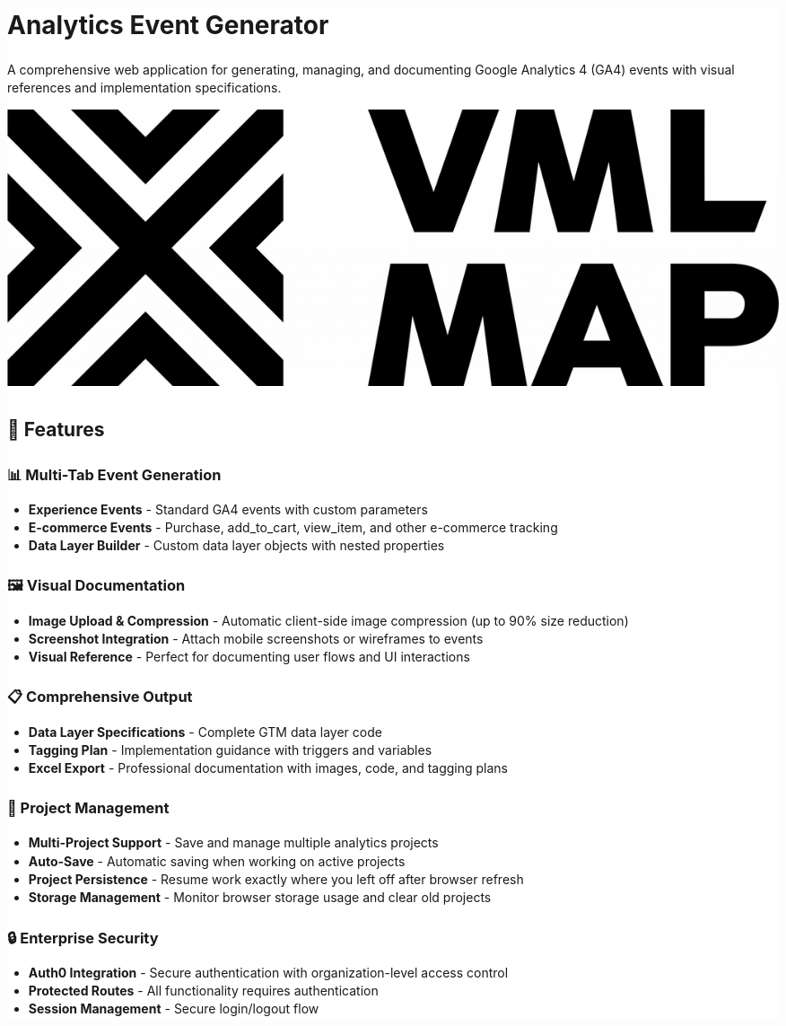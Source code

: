 # Analytics Event Generator

A comprehensive web application for generating, managing, and documenting Google Analytics 4 (GA4) events with visual references and implementation specifications.

![Analytics Event Generator](public/vml.png)

## 🚀 Features

### 📊 Multi-Tab Event Generation
- **Experience Events** - Standard GA4 events with custom parameters
- **E-commerce Events** - Purchase, add_to_cart, view_item, and other e-commerce tracking
- **Data Layer Builder** - Custom data layer objects with nested properties

### 🖼️ Visual Documentation
- **Image Upload & Compression** - Automatic client-side image compression (up to 90% size reduction)
- **Screenshot Integration** - Attach mobile screenshots or wireframes to events
- **Visual Reference** - Perfect for documenting user flows and UI interactions

### 📋 Comprehensive Output
- **Data Layer Specifications** - Complete GTM data layer code
- **Tagging Plan** - Implementation guidance with triggers and variables
- **Excel Export** - Professional documentation with images, code, and tagging plans

### 💾 Project Management
- **Multi-Project Support** - Save and manage multiple analytics projects
- **Auto-Save** - Automatic saving when working on active projects
- **Project Persistence** - Resume work exactly where you left off after browser refresh
- **Storage Management** - Monitor browser storage usage and clear old projects

### 🔒 Enterprise Security
- **Auth0 Integration** - Secure authentication with organization-level access control
- **Protected Routes** - All functionality requires authentication
- **Session Management** - Secure login/logout flow
